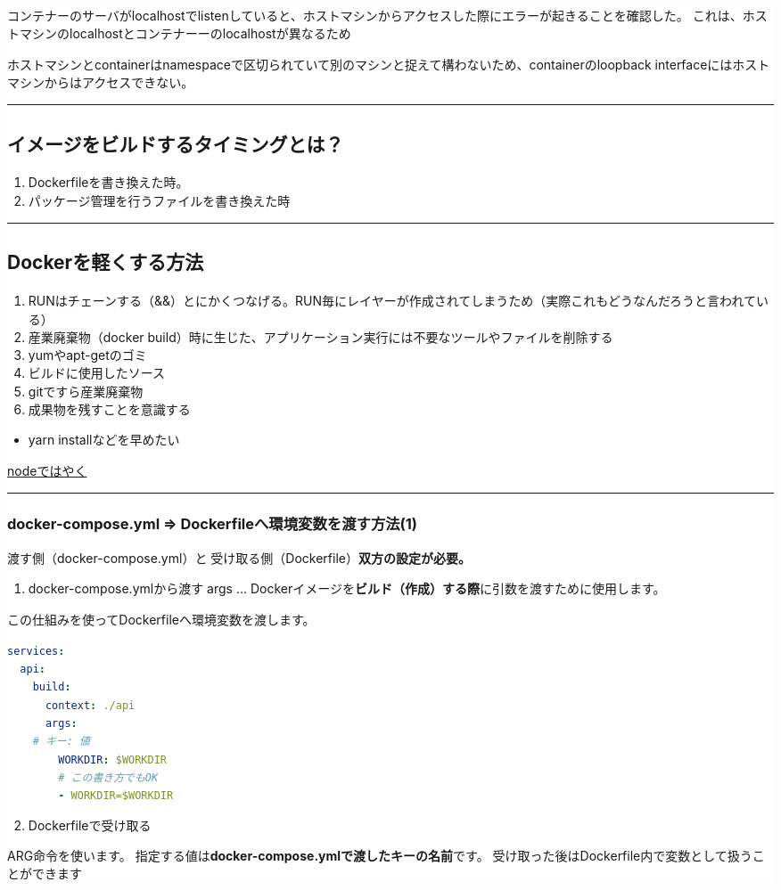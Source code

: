 コンテナーのサーバがlocalhostでlistenしていると、ホストマシンからアクセスした際にエラーが起きることを確認した。
これは、ホストマシンのlocalhostとコンテナーーのlocalhostが異なるため

ホストマシンとcontainerはnamespaceで区切られていて別のマシンと捉えて構わないため、containerのloopback interfaceにはホストマシンからはアクセスできない。

---

## イメージをビルドするタイミングとは？

1. Dockerfileを書き換えた時。
2. パッケージ管理を行うファイルを書き換えた時

---

## Dockerを軽くする方法

1. RUNはチェーンする（&&）とにかくつなげる。RUN毎にレイヤーが作成されてしまうため（実際これもどうなんだろうと言われている）
2. 産業廃棄物（docker build）時に生じた、アプリケーション実行には不要なツールやファイルを削除する
3. yumやapt-getのゴミ
4. ビルドに使用したソース
5. gitですら産業廃棄物
6. 成果物を残すことを意識する

- yarn installなどを早めたい

[nodeではやく](https://tkkm.tokyo/post-495/)

---

### docker-compose.yml => Dockerfileへ環境変数を渡す方法(1)

渡す側（docker-compose.yml）と
受け取る側（Dockerfile）**双方の設定が必要。**

1. docker-compose.ymlから渡す
args ... Dockerイメージを**ビルド（作成）する際**に引数を渡すために使用します。

この仕組みを使ってDockerfileへ環境変数を渡します。

```yml
services:
  api:
    build:
      context: ./api
      args:
    # キー: 値
        WORKDIR: $WORKDIR
        # この書き方でもOK
        - WORKDIR=$WORKDIR
```

2. Dockerfileで受け取る

ARG命令を使います。
指定する値は**docker-compose.ymlで渡したキーの名前**です。
受け取った後はDockerfile内で変数として扱うことができます
